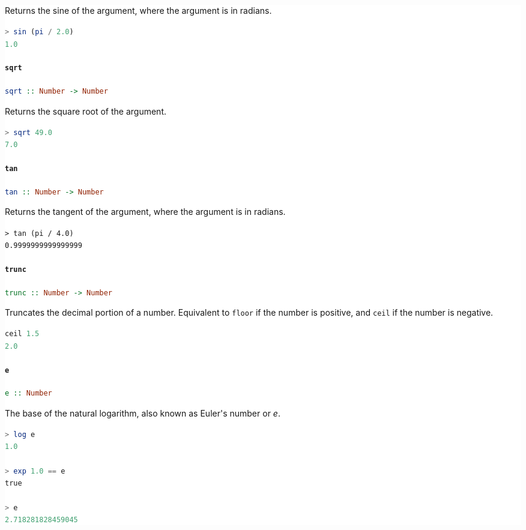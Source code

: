 Returns the sine of the argument, where the argument is in radians.
```purs
> sin (pi / 2.0)
1.0
```

#### `sqrt`

``` purescript
sqrt :: Number -> Number
```

Returns the square root of the argument.
```purs
> sqrt 49.0
7.0
```

#### `tan`

``` purescript
tan :: Number -> Number
```

Returns the tangent of the argument, where the argument is in radians.
```
> tan (pi / 4.0)
0.9999999999999999
```

#### `trunc`

``` purescript
trunc :: Number -> Number
```

Truncates the decimal portion of a number. Equivalent to `floor` if the
number is positive, and `ceil` if the number is negative.
```purs
ceil 1.5
2.0
```

#### `e`

``` purescript
e :: Number
```

The base of the natural logarithm, also known as Euler's number or *e*.
```purs
> log e
1.0

> exp 1.0 == e
true

> e
2.718281828459045
```
